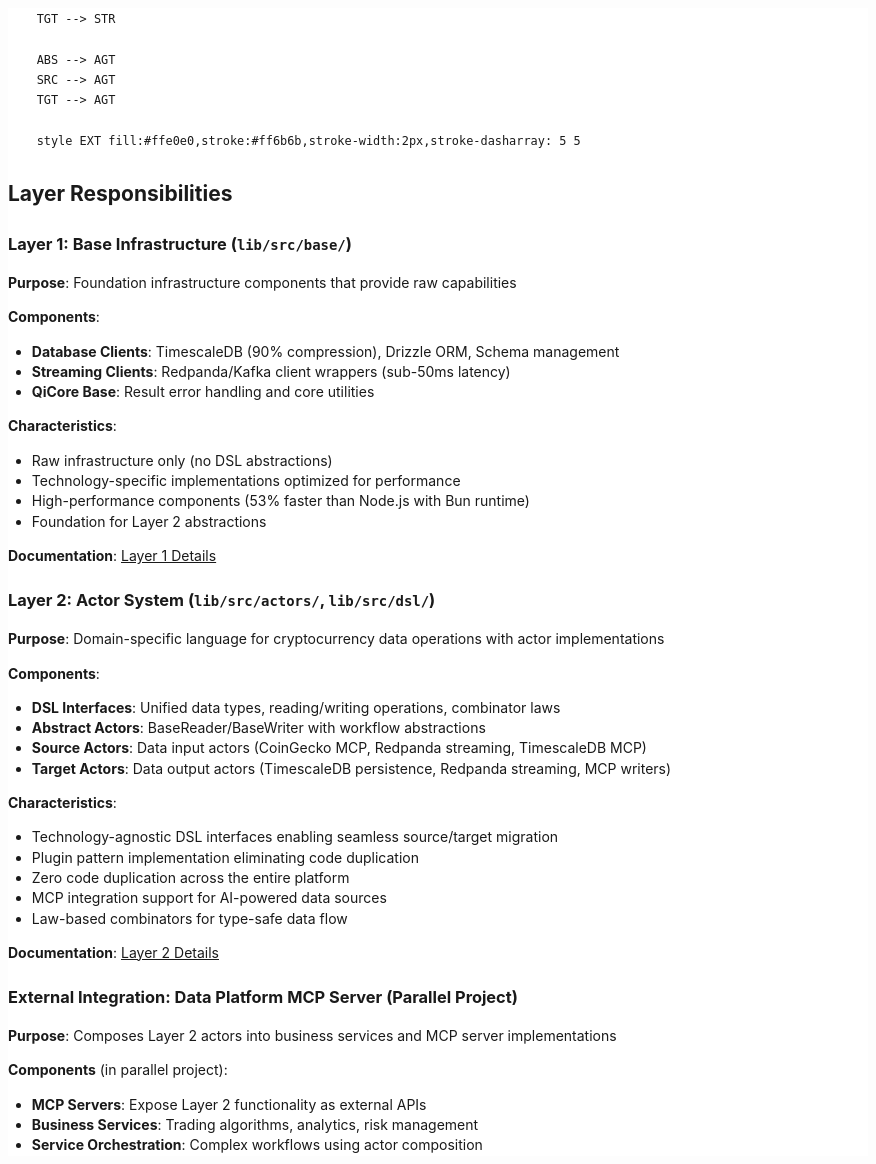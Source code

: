 ```
    TGT --> STR
    
    ABS --> AGT
    SRC --> AGT
    TGT --> AGT
    
    style EXT fill:#ffe0e0,stroke:#ff6b6b,stroke-width:2px,stroke-dasharray: 5 5
```

## Layer Responsibilities

### Layer 1: Base Infrastructure (`lib/src/base/`)

**Purpose**: Foundation infrastructure components that provide raw capabilities

**Components**:
- **Database Clients**: TimescaleDB (90% compression), Drizzle ORM, Schema management
- **Streaming Clients**: Redpanda/Kafka client wrappers (sub-50ms latency)
- **QiCore Base**: Result<T> error handling and core utilities

**Characteristics**:
- Raw infrastructure only (no DSL abstractions)
- Technology-specific implementations optimized for performance
- High-performance components (53% faster than Node.js with Bun runtime)
- Foundation for Layer 2 abstractions

**Documentation**: [Layer 1 Details](./base/README.md)

### Layer 2: Actor System (`lib/src/actors/`, `lib/src/dsl/`)

**Purpose**: Domain-specific language for cryptocurrency data operations with actor implementations

**Components**:
- **DSL Interfaces**: Unified data types, reading/writing operations, combinator laws
- **Abstract Actors**: BaseReader/BaseWriter with workflow abstractions
- **Source Actors**: Data input actors (CoinGecko MCP, Redpanda streaming, TimescaleDB MCP)
- **Target Actors**: Data output actors (TimescaleDB persistence, Redpanda streaming, MCP writers)

**Characteristics**:
- Technology-agnostic DSL interfaces enabling seamless source/target migration
- Plugin pattern implementation eliminating code duplication
- Zero code duplication across the entire platform
- MCP integration support for AI-powered data sources
- Law-based combinators for type-safe data flow

**Documentation**: [Layer 2 Details](./actors/README.md)

### External Integration: Data Platform MCP Server (Parallel Project)

**Purpose**: Composes Layer 2 actors into business services and MCP server implementations

**Components** (in parallel project):
- **MCP Servers**: Expose Layer 2 functionality as external APIs
- **Business Services**: Trading algorithms, analytics, risk management
- **Service Orchestration**: Complex workflows using actor composition
